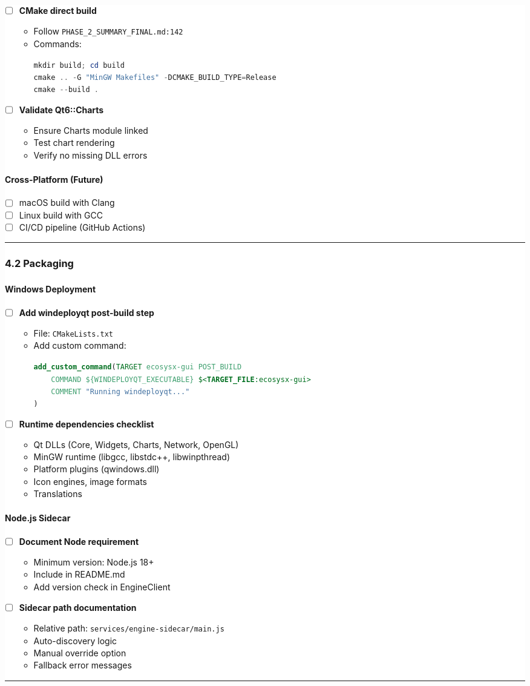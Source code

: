 - [ ] **CMake direct build**
  - Follow `PHASE_2_SUMMARY_FINAL.md:142`
  - Commands:
    ```powershell
    mkdir build; cd build
    cmake .. -G "MinGW Makefiles" -DCMAKE_BUILD_TYPE=Release
    cmake --build .
    ```

- [ ] **Validate Qt6::Charts**
  - Ensure Charts module linked
  - Test chart rendering
  - Verify no missing DLL errors

#### Cross-Platform (Future)
- [ ] macOS build with Clang
- [ ] Linux build with GCC
- [ ] CI/CD pipeline (GitHub Actions)

---

### 4.2 Packaging

#### Windows Deployment
- [ ] **Add windeployqt post-build step**
  - File: `CMakeLists.txt`
  - Add custom command:
    ```cmake
    add_custom_command(TARGET ecosysx-gui POST_BUILD
        COMMAND ${WINDEPLOYQT_EXECUTABLE} $<TARGET_FILE:ecosysx-gui>
        COMMENT "Running windeployqt..."
    )
    ```

- [ ] **Runtime dependencies checklist**
  - Qt DLLs (Core, Widgets, Charts, Network, OpenGL)
  - MinGW runtime (libgcc, libstdc++, libwinpthread)
  - Platform plugins (qwindows.dll)
  - Icon engines, image formats
  - Translations

#### Node.js Sidecar
- [ ] **Document Node requirement**
  - Minimum version: Node.js 18+
  - Include in README.md
  - Add version check in EngineClient

- [ ] **Sidecar path documentation**
  - Relative path: `services/engine-sidecar/main.js`
  - Auto-discovery logic
  - Manual override option
  - Fallback error messages

---